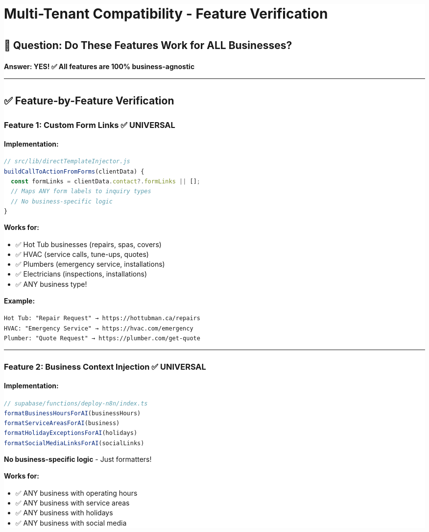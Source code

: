 # Multi-Tenant Compatibility - Feature Verification

## 🎯 Question: Do These Features Work for ALL Businesses?

**Answer: YES! ✅ All features are 100% business-agnostic**

---

## ✅ Feature-by-Feature Verification

### **Feature 1: Custom Form Links** ✅ UNIVERSAL

**Implementation:**
```javascript
// src/lib/directTemplateInjector.js
buildCallToActionFromForms(clientData) {
  const formLinks = clientData.contact?.formLinks || [];
  // Maps ANY form labels to inquiry types
  // No business-specific logic
}
```

**Works for:**
- ✅ Hot Tub businesses (repairs, spas, covers)
- ✅ HVAC (service calls, tune-ups, quotes)
- ✅ Plumbers (emergency service, installations)
- ✅ Electricians (inspections, installations)
- ✅ ANY business type!

**Example:**
```
Hot Tub: "Repair Request" → https://hottubman.ca/repairs
HVAC: "Emergency Service" → https://hvac.com/emergency
Plumber: "Quote Request" → https://plumber.com/get-quote
```

---

### **Feature 2: Business Context Injection** ✅ UNIVERSAL

**Implementation:**
```typescript
// supabase/functions/deploy-n8n/index.ts
formatBusinessHoursForAI(businessHours)
formatServiceAreasForAI(business)
formatHolidayExceptionsForAI(holidays)
formatSocialMediaLinksForAI(socialLinks)
```

**No business-specific logic** - Just formatters!

**Works for:**
- ✅ ANY business with operating hours
- ✅ ANY business with service areas
- ✅ ANY business with holidays
- ✅ ANY business with social media
